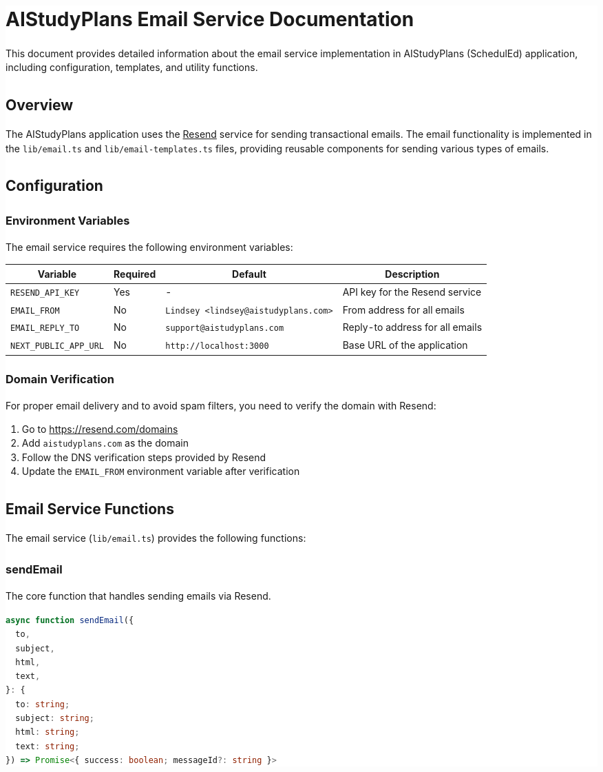 # AIStudyPlans Email Service Documentation

This document provides detailed information about the email service implementation in AIStudyPlans (SchedulEd) application, including configuration, templates, and utility functions.

## Overview

The AIStudyPlans application uses the [Resend](https://resend.com) service for sending transactional emails. The email functionality is implemented in the `lib/email.ts` and `lib/email-templates.ts` files, providing reusable components for sending various types of emails.

## Configuration

### Environment Variables

The email service requires the following environment variables:

| Variable | Required | Default | Description |
|----------|----------|---------|-------------|
| `RESEND_API_KEY` | Yes | - | API key for the Resend service |
| `EMAIL_FROM` | No | `Lindsey <lindsey@aistudyplans.com>` | From address for all emails |
| `EMAIL_REPLY_TO` | No | `support@aistudyplans.com` | Reply-to address for all emails |
| `NEXT_PUBLIC_APP_URL` | No | `http://localhost:3000` | Base URL of the application |

### Domain Verification

For proper email delivery and to avoid spam filters, you need to verify the domain with Resend:

1. Go to https://resend.com/domains
2. Add `aistudyplans.com` as the domain
3. Follow the DNS verification steps provided by Resend
4. Update the `EMAIL_FROM` environment variable after verification

## Email Service Functions

The email service (`lib/email.ts`) provides the following functions:

### sendEmail

The core function that handles sending emails via Resend.

```typescript
async function sendEmail({
  to,
  subject,
  html,
  text,
}: {
  to: string;
  subject: string;
  html: string;
  text: string;
}) => Promise<{ success: boolean; messageId?: string }>
```
